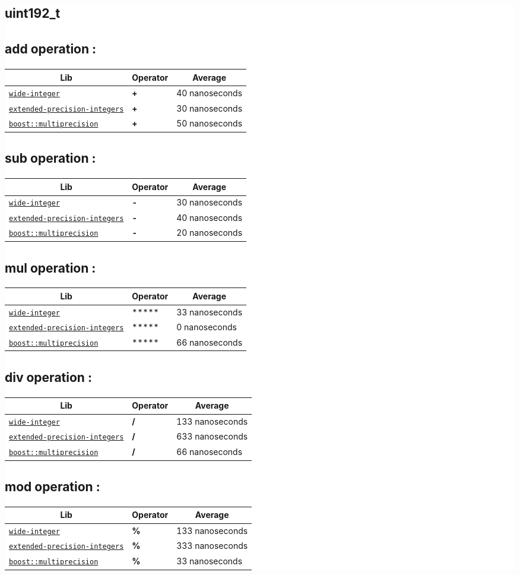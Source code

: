 
## **uint192_t**

## add operation : 

| Lib | Operator | Average |
| --- | --- | --- |
| [`wide-integer`](https://github.com/ckormanyos/wide-integer) | **+** | 40 nanoseconds |
| [`extended-precision-integers`](https://github.com/mrdcvlsc/extended-precision-integers) | **+** | 30 nanoseconds |
| [`boost::multiprecision`](https://github.com/boostorg/multiprecision) | **+** | 50 nanoseconds |

## sub operation : 

| Lib | Operator | Average |
| --- | --- | --- |
| [`wide-integer`](https://github.com/ckormanyos/wide-integer) | **-** | 30 nanoseconds |
| [`extended-precision-integers`](https://github.com/mrdcvlsc/extended-precision-integers) | **-** | 40 nanoseconds |
| [`boost::multiprecision`](https://github.com/boostorg/multiprecision) | **-** | 20 nanoseconds |

## mul operation : 

| Lib | Operator | Average |
| --- | --- | --- |
| [`wide-integer`](https://github.com/ckormanyos/wide-integer) | ***** | 33 nanoseconds |
| [`extended-precision-integers`](https://github.com/mrdcvlsc/extended-precision-integers) | ***** | 0 nanoseconds |
| [`boost::multiprecision`](https://github.com/boostorg/multiprecision) | ***** | 66 nanoseconds |

## div operation : 

| Lib | Operator | Average |
| --- | --- | --- |
| [`wide-integer`](https://github.com/ckormanyos/wide-integer) | **/** | 133 nanoseconds |
| [`extended-precision-integers`](https://github.com/mrdcvlsc/extended-precision-integers) | **/** | 633 nanoseconds |
| [`boost::multiprecision`](https://github.com/boostorg/multiprecision) | **/** | 66 nanoseconds |

## mod operation : 

| Lib | Operator | Average |
| --- | --- | --- |
| [`wide-integer`](https://github.com/ckormanyos/wide-integer) | **%** | 133 nanoseconds |
| [`extended-precision-integers`](https://github.com/mrdcvlsc/extended-precision-integers) | **%** | 333 nanoseconds |
| [`boost::multiprecision`](https://github.com/boostorg/multiprecision) | **%** | 33 nanoseconds |
